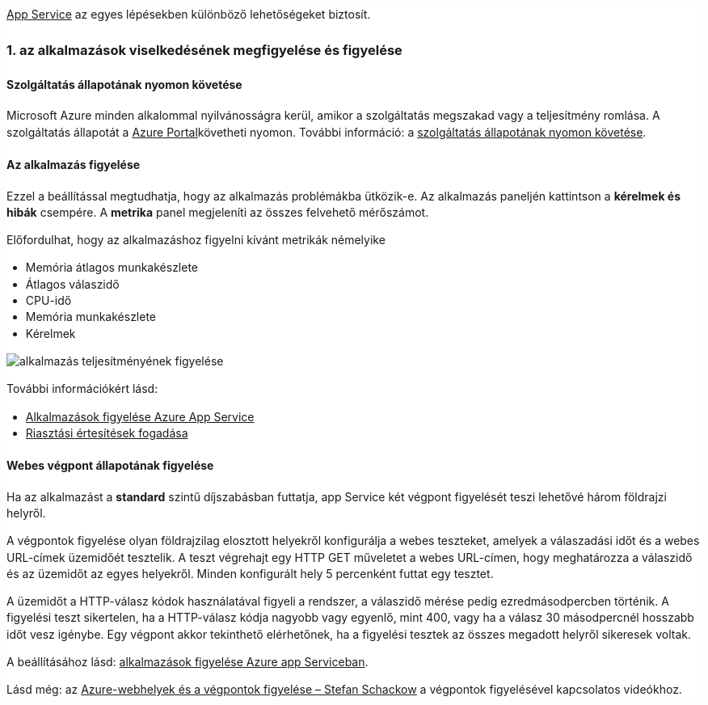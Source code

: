 [App Service](overview.md) az egyes lépésekben különböző lehetőségeket biztosít.

<a name="observe" />

### <a name="1-observe-and-monitor-application-behavior"></a>1. az alkalmazások viselkedésének megfigyelése és figyelése
#### <a name="track-service-health"></a>Szolgáltatás állapotának nyomon követése
Microsoft Azure minden alkalommal nyilvánosságra kerül, amikor a szolgáltatás megszakad vagy a teljesítmény romlása. A szolgáltatás állapotát a [Azure Portal](https://portal.azure.com/)követheti nyomon. További információ: a [szolgáltatás állapotának nyomon követése](../monitoring-and-diagnostics/insights-service-health.md).

#### <a name="monitor-your-app"></a>Az alkalmazás figyelése
Ezzel a beállítással megtudhatja, hogy az alkalmazás problémákba ütközik-e. Az alkalmazás paneljén kattintson a **kérelmek és hibák** csempére. A **metrika** panel megjeleníti az összes felvehető mérőszámot.

Előfordulhat, hogy az alkalmazáshoz figyelni kívánt metrikák némelyike

* Memória átlagos munkakészlete
* Átlagos válaszidő
* CPU-idő
* Memória munkakészlete
* Kérelmek

![alkalmazás teljesítményének figyelése](./media/app-service-web-troubleshoot-performance-degradation/1-monitor-metrics.png)

További információkért lásd:

* [Alkalmazások figyelése Azure App Service](web-sites-monitor.md)
* [Riasztási értesítések fogadása](../monitoring-and-diagnostics/insights-receive-alert-notifications.md)

#### <a name="monitor-web-endpoint-status"></a>Webes végpont állapotának figyelése
Ha az alkalmazást a **standard** szintű díjszabásban futtatja, app Service két végpont figyelését teszi lehetővé három földrajzi helyről.

A végpontok figyelése olyan földrajzilag elosztott helyekről konfigurálja a webes teszteket, amelyek a válaszadási időt és a webes URL-címek üzemidőét tesztelik. A teszt végrehajt egy HTTP GET műveletet a webes URL-címen, hogy meghatározza a válaszidő és az üzemidőt az egyes helyekről. Minden konfigurált hely 5 percenként futtat egy tesztet.

A üzemidőt a HTTP-válasz kódok használatával figyeli a rendszer, a válaszidő mérése pedig ezredmásodpercben történik. A figyelési teszt sikertelen, ha a HTTP-válasz kódja nagyobb vagy egyenlő, mint 400, vagy ha a válasz 30 másodpercnél hosszabb időt vesz igénybe. Egy végpont akkor tekinthető elérhetőnek, ha a figyelési tesztek az összes megadott helyről sikeresek voltak.

A beállításához lásd: [alkalmazások figyelése Azure app Serviceban](web-sites-monitor.md).

Lásd még: az [Azure-webhelyek és a végpontok figyelése – Stefan Schackow](https://channel9.msdn.com/Shows/Azure-Friday/Keeping-Azure-Web-Sites-up-plus-Endpoint-Monitoring-with-Stefan-Schackow) a végpontok figyelésével kapcsolatos videókhoz.
